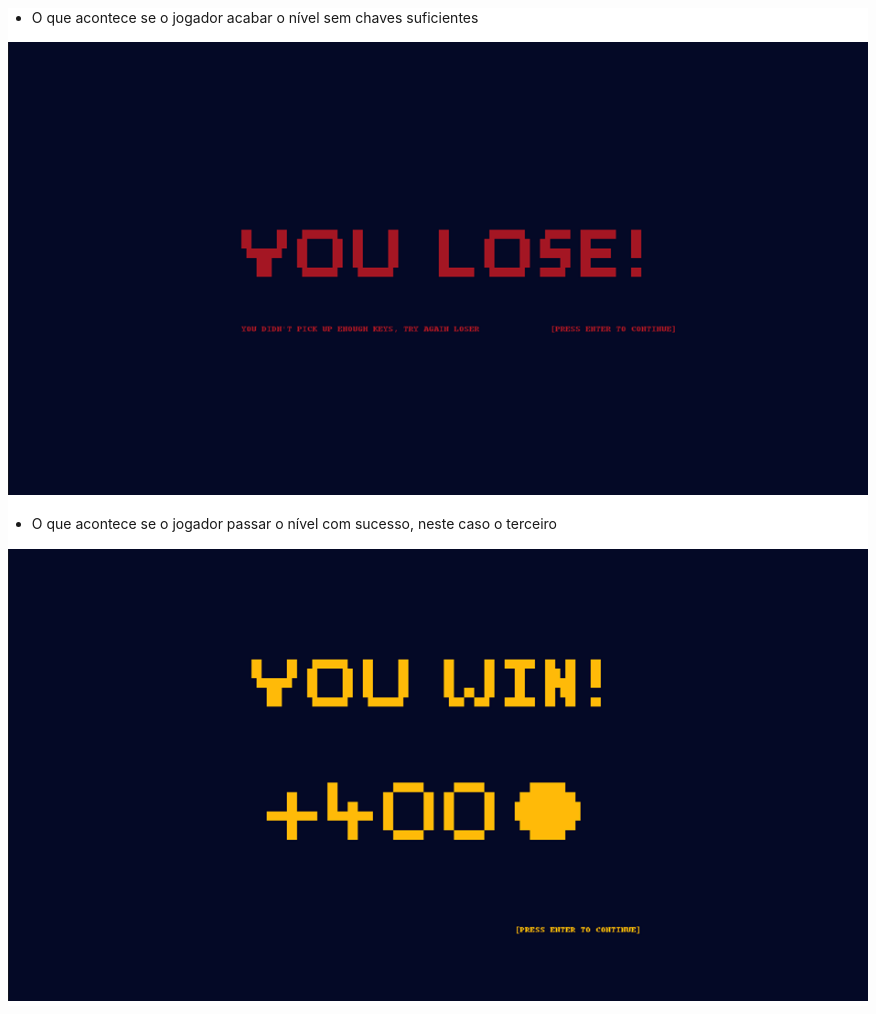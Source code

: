 - O que acontece se o jogador acabar o nível sem chaves suficientes

![img_8.png](images/img_8.png)

- O que acontece se o jogador passar o nível com sucesso, neste caso o terceiro

![img_9.png](images/img_9.png)
